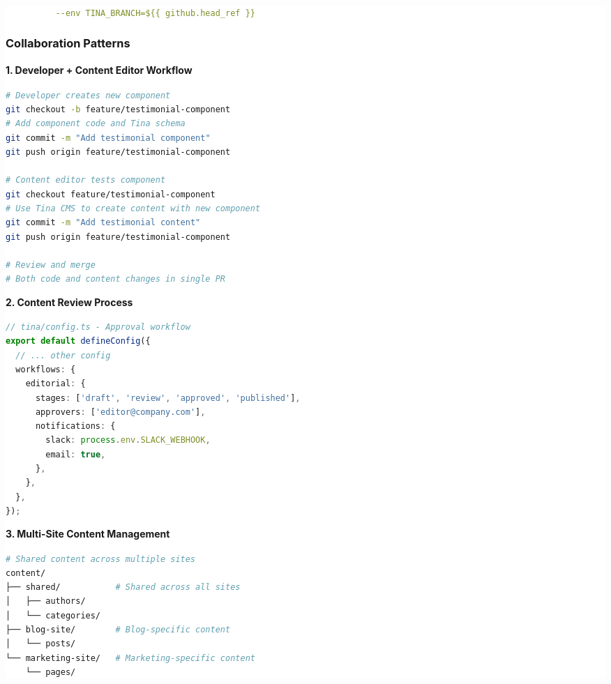 ```yaml
          --env TINA_BRANCH=${{ github.head_ref }}
```

### Collaboration Patterns

**1. Developer + Content Editor Workflow**
```bash
# Developer creates new component
git checkout -b feature/testimonial-component
# Add component code and Tina schema
git commit -m "Add testimonial component"
git push origin feature/testimonial-component

# Content editor tests component
git checkout feature/testimonial-component
# Use Tina CMS to create content with new component
git commit -m "Add testimonial content"
git push origin feature/testimonial-component

# Review and merge
# Both code and content changes in single PR
```

**2. Content Review Process**
```typescript
// tina/config.ts - Approval workflow
export default defineConfig({
  // ... other config
  workflows: {
    editorial: {
      stages: ['draft', 'review', 'approved', 'published'],
      approvers: ['editor@company.com'],
      notifications: {
        slack: process.env.SLACK_WEBHOOK,
        email: true,
      },
    },
  },
});
```

**3. Multi-Site Content Management**
```bash
# Shared content across multiple sites
content/
├── shared/           # Shared across all sites
│   ├── authors/
│   └── categories/
├── blog-site/        # Blog-specific content
│   └── posts/
└── marketing-site/   # Marketing-specific content
    └── pages/
```
